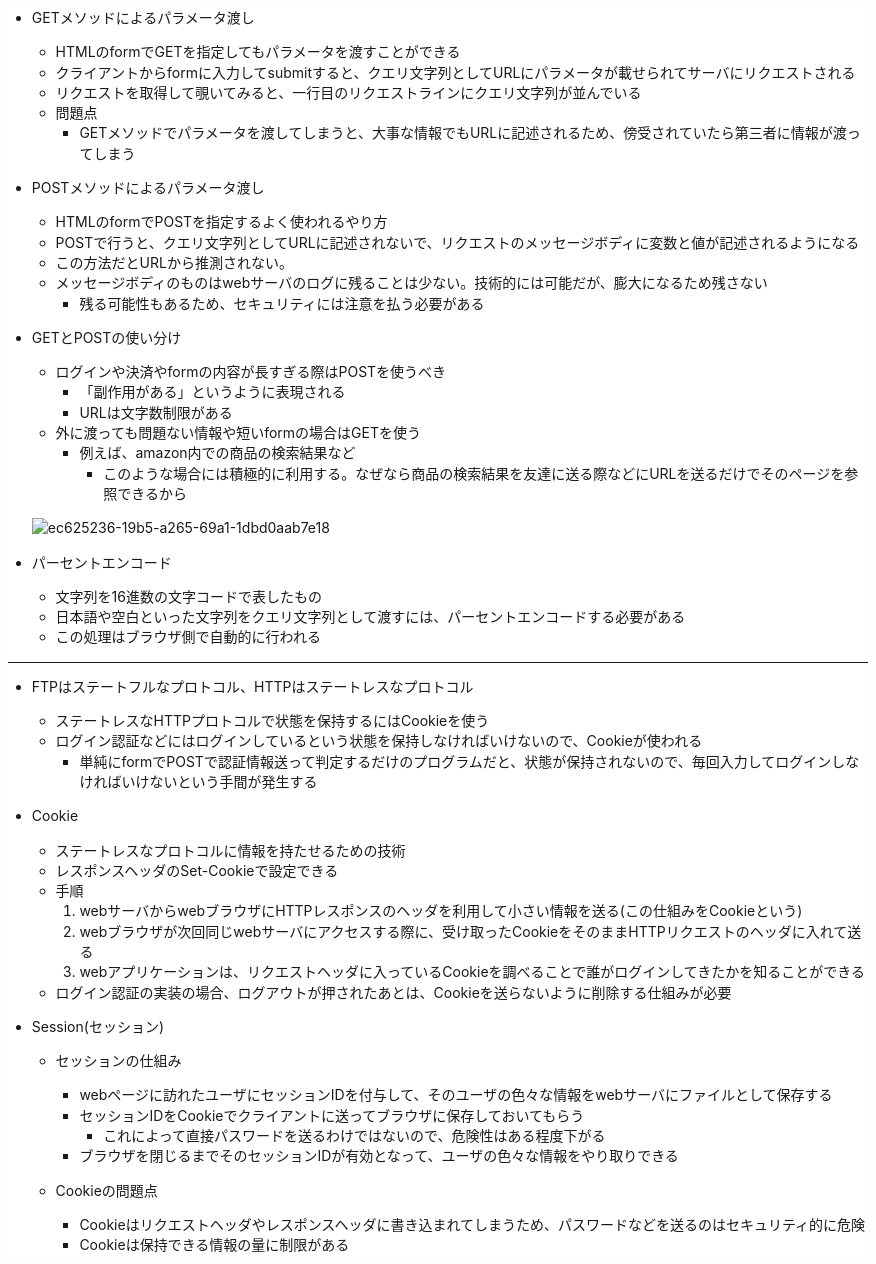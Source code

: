 
- GETメソッドによるパラメータ渡し
    - HTMLのformでGETを指定してもパラメータを渡すことができる
    - クライアントからformに入力してsubmitすると、クエリ文字列としてURLにパラメータが載せられてサーバにリクエストされる
    - リクエストを取得して覗いてみると、一行目のリクエストラインにクエリ文字列が並んでいる
    - 問題点
        - GETメソッドでパラメータを渡してしまうと、大事な情報でもURLに記述されるため、傍受されていたら第三者に情報が渡ってしまう

- POSTメソッドによるパラメータ渡し
    - HTMLのformでPOSTを指定するよく使われるやり方
    - POSTで行うと、クエリ文字列としてURLに記述されないで、リクエストのメッセージボディに変数と値が記述されるようになる
    - この方法だとURLから推測されない。
    - メッセージボディのものはwebサーバのログに残ることは少ない。技術的には可能だが、膨大になるため残さない
        - 残る可能性もあるため、セキュリティには注意を払う必要がある

- GETとPOSTの使い分け
    - ログインや決済やformの内容が長すぎる際はPOSTを使うべき
        - 「副作用がある」というように表現される
        - URLは文字数制限がある
    - 外に渡っても問題ない情報や短いformの場合はGETを使う
        - 例えば、amazon内での商品の検索結果など
            - このような場合には積極的に利用する。なぜなら商品の検索結果を友達に送る際などにURLを送るだけでそのページを参照できるから

    ![ec625236-19b5-a265-69a1-1dbd0aab7e18](https://user-images.githubusercontent.com/53253817/97304339-ede46600-189e-11eb-8716-e46fd5eb6c8b.png)


- パーセントエンコード
    - 文字列を16進数の文字コードで表したもの
    - 日本語や空白といった文字列をクエリ文字列として渡すには、パーセントエンコードする必要がある
    - この処理はブラウザ側で自動的に行われる

---

- FTPはステートフルなプロトコル、HTTPはステートレスなプロトコル
    - ステートレスなHTTPプロトコルで状態を保持するにはCookieを使う
    - ログイン認証などにはログインしているという状態を保持しなければいけないので、Cookieが使われる
        - 単純にformでPOSTで認証情報送って判定するだけのプログラムだと、状態が保持されないので、毎回入力してログインしなければいけないという手間が発生する

- Cookie
    - ステートレスなプロトコルに情報を持たせるための技術
    - レスポンスヘッダのSet-Cookieで設定できる
    - 手順
        1. webサーバからwebブラウザにHTTPレスポンスのヘッダを利用して小さい情報を送る(この仕組みをCookieという)
        2. webブラウザが次回同じwebサーバにアクセスする際に、受け取ったCookieをそのままHTTPリクエストのヘッダに入れて送る
        3. webアプリケーションは、リクエストヘッダに入っているCookieを調べることで誰がログインしてきたかを知ることができる
    - ログイン認証の実装の場合、ログアウトが押されたあとは、Cookieを送らないように削除する仕組みが必要

- Session(セッション)
    - セッションの仕組み
        - webページに訪れたユーザにセッションIDを付与して、そのユーザの色々な情報をwebサーバにファイルとして保存する
        - セッションIDをCookieでクライアントに送ってブラウザに保存しておいてもらう
            - これによって直接パスワードを送るわけではないので、危険性はある程度下がる
        - ブラウザを閉じるまでそのセッションIDが有効となって、ユーザの色々な情報をやり取りできる

    - Cookieの問題点
        - Cookieはリクエストヘッダやレスポンスヘッダに書き込まれてしまうため、パスワードなどを送るのはセキュリティ的に危険
        - Cookieは保持できる情報の量に制限がある

